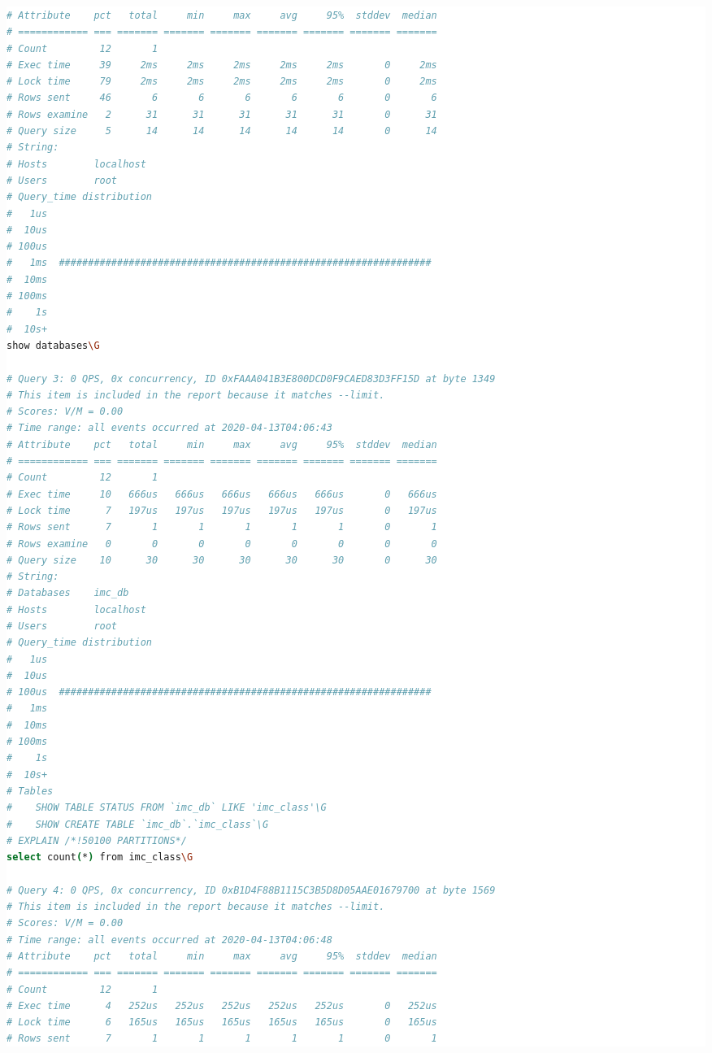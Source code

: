 ```sh
# Attribute    pct   total     min     max     avg     95%  stddev  median
# ============ === ======= ======= ======= ======= ======= ======= =======
# Count         12       1
# Exec time     39     2ms     2ms     2ms     2ms     2ms       0     2ms
# Lock time     79     2ms     2ms     2ms     2ms     2ms       0     2ms
# Rows sent     46       6       6       6       6       6       0       6
# Rows examine   2      31      31      31      31      31       0      31
# Query size     5      14      14      14      14      14       0      14
# String:
# Hosts        localhost
# Users        root
# Query_time distribution
#   1us
#  10us
# 100us
#   1ms  ################################################################
#  10ms
# 100ms
#    1s
#  10s+
show databases\G

# Query 3: 0 QPS, 0x concurrency, ID 0xFAAA041B3E800DCD0F9CAED83D3FF15D at byte 1349
# This item is included in the report because it matches --limit.
# Scores: V/M = 0.00
# Time range: all events occurred at 2020-04-13T04:06:43
# Attribute    pct   total     min     max     avg     95%  stddev  median
# ============ === ======= ======= ======= ======= ======= ======= =======
# Count         12       1
# Exec time     10   666us   666us   666us   666us   666us       0   666us
# Lock time      7   197us   197us   197us   197us   197us       0   197us
# Rows sent      7       1       1       1       1       1       0       1
# Rows examine   0       0       0       0       0       0       0       0
# Query size    10      30      30      30      30      30       0      30
# String:
# Databases    imc_db
# Hosts        localhost
# Users        root
# Query_time distribution
#   1us
#  10us
# 100us  ################################################################
#   1ms
#  10ms
# 100ms
#    1s
#  10s+
# Tables
#    SHOW TABLE STATUS FROM `imc_db` LIKE 'imc_class'\G
#    SHOW CREATE TABLE `imc_db`.`imc_class`\G
# EXPLAIN /*!50100 PARTITIONS*/
select count(*) from imc_class\G

# Query 4: 0 QPS, 0x concurrency, ID 0xB1D4F88B1115C3B5D8D05AAE01679700 at byte 1569
# This item is included in the report because it matches --limit.
# Scores: V/M = 0.00
# Time range: all events occurred at 2020-04-13T04:06:48
# Attribute    pct   total     min     max     avg     95%  stddev  median
# ============ === ======= ======= ======= ======= ======= ======= =======
# Count         12       1
# Exec time      4   252us   252us   252us   252us   252us       0   252us
# Lock time      6   165us   165us   165us   165us   165us       0   165us
# Rows sent      7       1       1       1       1       1       0       1
```